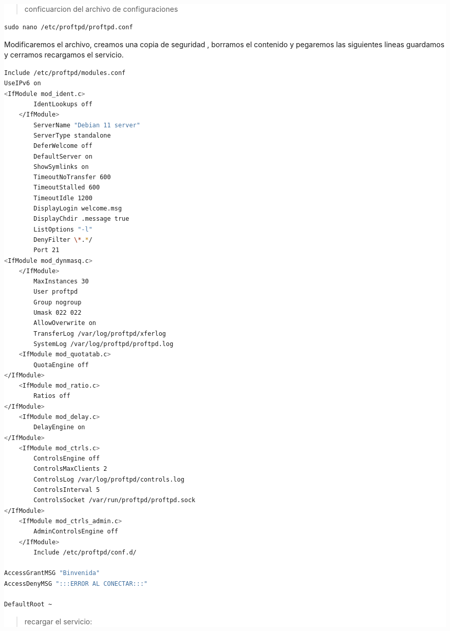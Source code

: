 > conficuarcion del archivo de configuraciones

	sudo nano /etc/proftpd/proftpd.conf

Modificaremos el archivo, creamos una copia de seguridad , borramos el contenido y pegaremos las siguientes lineas guardamos y cerramos recargamos el servicio.

``` bash
Include /etc/proftpd/modules.conf
UseIPv6 on
<IfModule mod_ident.c>
        IdentLookups off
    </IfModule>
        ServerName "Debian 11 server"
        ServerType standalone
        DeferWelcome off
        DefaultServer on
        ShowSymlinks on
        TimeoutNoTransfer 600
        TimeoutStalled 600
        TimeoutIdle 1200
        DisplayLogin welcome.msg
        DisplayChdir .message true
        ListOptions "-l"
        DenyFilter \*.*/
        Port 21
<IfModule mod_dynmasq.c>
    </IfModule>
        MaxInstances 30
        User proftpd
        Group nogroup
        Umask 022 022
        AllowOverwrite on
        TransferLog /var/log/proftpd/xferlog
        SystemLog /var/log/proftpd/proftpd.log
    <IfModule mod_quotatab.c>
        QuotaEngine off
</IfModule>
    <IfModule mod_ratio.c>
        Ratios off
</IfModule>
    <IfModule mod_delay.c>
        DelayEngine on
</IfModule>
    <IfModule mod_ctrls.c>
        ControlsEngine off
        ControlsMaxClients 2
        ControlsLog /var/log/proftpd/controls.log
        ControlsInterval 5
        ControlsSocket /var/run/proftpd/proftpd.sock
</IfModule>
    <IfModule mod_ctrls_admin.c>
        AdminControlsEngine off
    </IfModule>
        Include /etc/proftpd/conf.d/

AccessGrantMSG "Binvenida"
AccessDenyMSG ":::ERROR AL CONECTAR:::"

DefaultRoot ~ 
```
> recargar el servicio:
